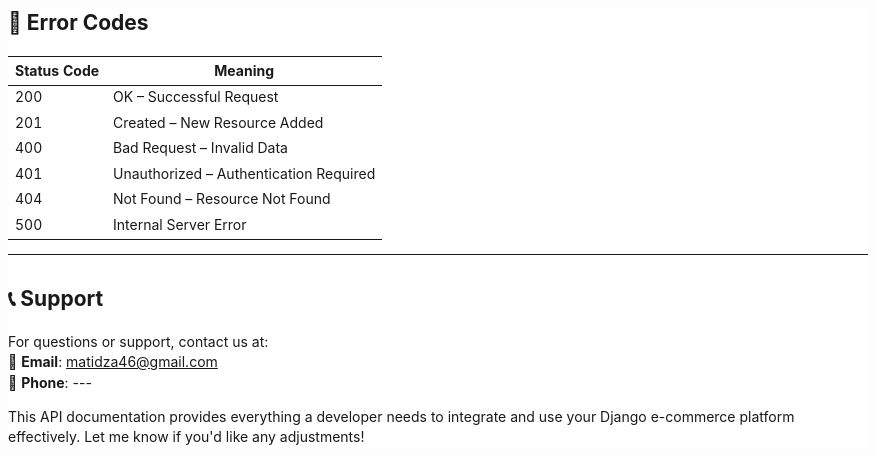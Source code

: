 
## 📛 **Error Codes**

| **Status Code** | **Meaning**                            |
| --------------- | -------------------------------------- |
| 200             | OK – Successful Request                |
| 201             | Created – New Resource Added           |
| 400             | Bad Request – Invalid Data             |
| 401             | Unauthorized – Authentication Required |
| 404             | Not Found – Resource Not Found         |
| 500             | Internal Server Error                  |

---

## 📞 **Support**

For questions or support, contact us at:  
📧 **Email**: matidza46@gmail.com  
📱 **Phone**: ---

This API documentation provides everything a developer needs to integrate and use your Django e-commerce platform effectively. Let me know if you'd like any adjustments!
